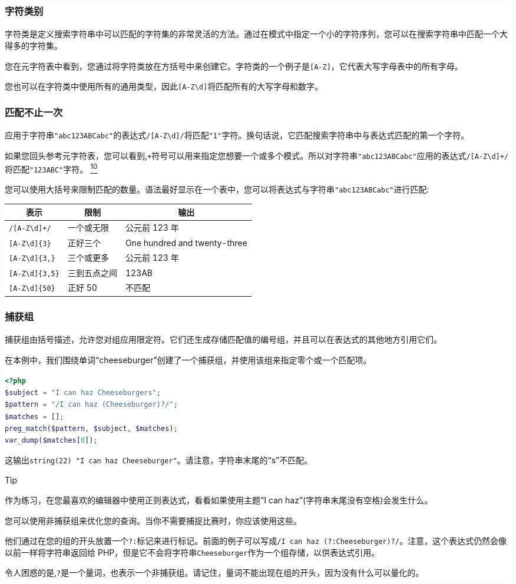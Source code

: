 ### 字符类别

字符类是定义搜索字符串中可以匹配的字符集的非常灵活的方法。通过在模式中指定一个小的字符序列，您可以在搜索字符串中匹配一个大得多的字符集。

您在元字符表中看到，您通过将字符类放在方括号中来创建它。字符类的一个例子是`[A-Z]`，它代表大写字母表中的所有字母。

您也可以在字符类中使用所有的通用类型，因此`[A-Z\d]`将匹配所有的大写字母和数字。

### 匹配不止一次

应用于字符串`"abc123ABCabc"`的表达式`/[A-Z\d]/`将匹配`"1"`字符。换句话说，它匹配搜索字符串中与表达式匹配的第一个字符。

如果您回头参考元字符表，您可以看到,`+`符号可以用来指定您想要一个或多个模式。所以对字符串`"abc123ABCabc"`应用的表达式`/[A-Z\d]+/`将匹配`"123ABC"`字符。 [<sup>10</sup>](#Fn10)

您可以使用大括号来限制匹配的数量。语法最好显示在一个表中，您可以将表达式与字符串`"abc123ABCabc"`进行匹配:

   
| 表示 | 限制 | 输出 |
| --- | --- | --- |
| `/[A-Z\d]+/` | 一个或无限 | 公元前 123 年 |
| `[A-Z\d]{3}` | 正好三个 | One hundred and twenty-three |
| `[A-Z\d]{3,}` | 三个或更多 | 公元前 123 年 |
| `[A-Z\d]{3,5}` | 三到五点之间 | 123AB |
| `[A-Z\d]{50}` | 正好 50 | 不匹配 |

### 捕获组

捕获组由括号描述，允许您对组应用限定符。它们还生成存储匹配值的编号组，并且可以在表达式的其他地方引用它们。

在本例中，我们围绕单词“cheeseburger”创建了一个捕获组，并使用该组来指定零个或一个匹配项。

```php
<?php
$subject = "I can haz Cheeseburgers";
$pattern = "/I can haz (Cheeseburger)?/";
$matches = [];
preg_match($pattern, $subject, $matches);
var_dump($matches[0]);

```

这输出`string(22) "I can haz Cheeseburger"`。请注意，字符串末尾的“s”不匹配。

Tip

作为练习，在您最喜欢的编辑器中使用正则表达式，看看如果使用主题“I can haz”(字符串末尾没有空格)会发生什么。

您可以使用非捕获组来优化您的查询。当你不需要捕捉比赛时，你应该使用这些。

他们通过在您的组的开头放置一个`?:`标记来进行标记。前面的例子可以写成`/I can haz (?:Cheeseburger)?/`。注意，这个表达式仍然会像以前一样将字符串返回给 PHP，但是它不会将字符串`Cheeseburger`作为一个组存储，以供表达式引用。

令人困惑的是,`?`是一个量词，也表示一个非捕获组。请记住，量词不能出现在组的开头，因为没有什么可以量化的。
